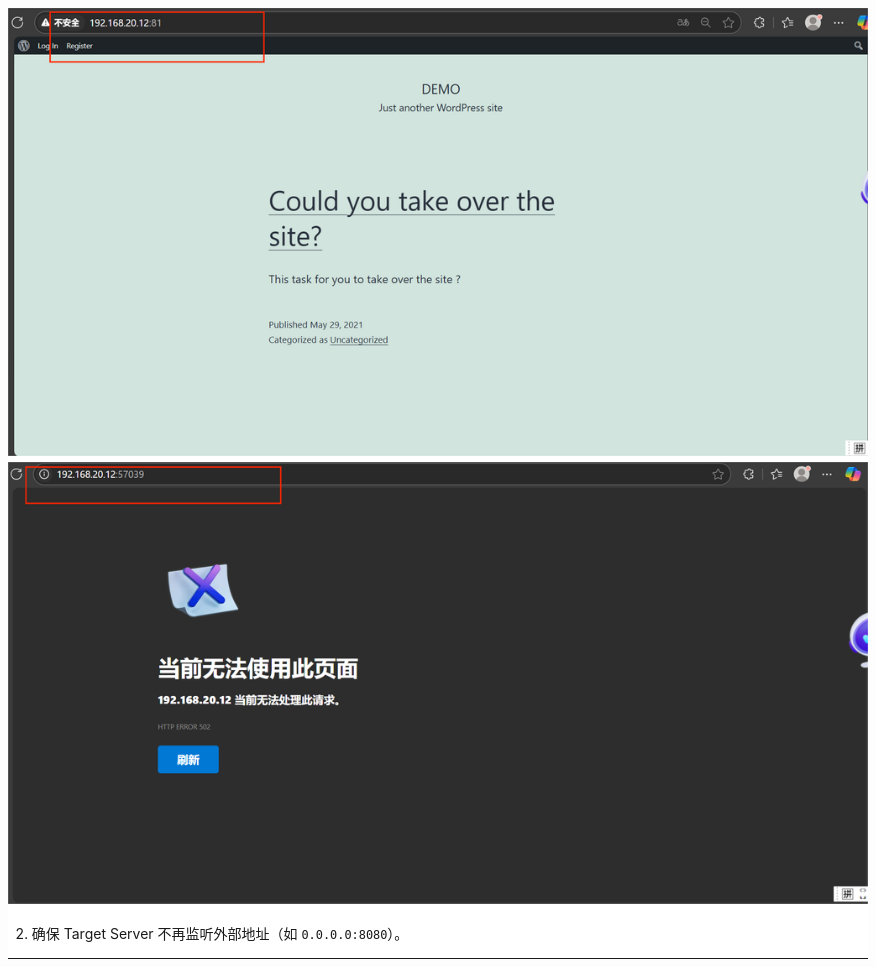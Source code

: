    ![1747963395690](image/readme/1747963395690.png)
   ![1747963425567](image/readme/1747963425567.png)

2. 确保 Target Server 不再监听外部地址（如 `0.0.0.0:8080`）。

---
